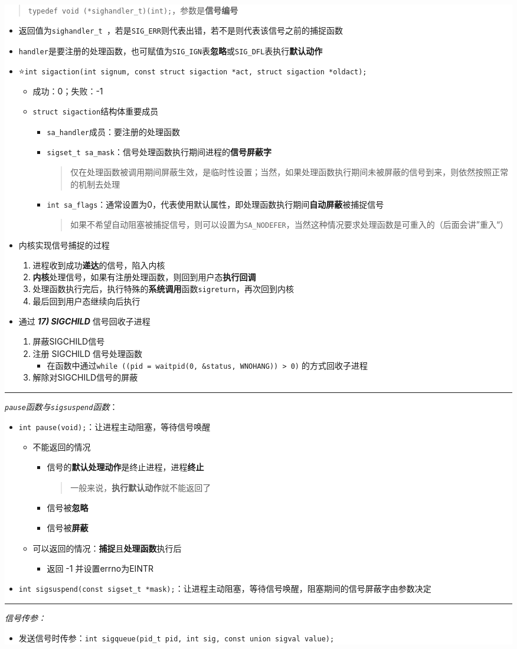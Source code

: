   > `typedef void (*sighandler_t)(int);`，参数是**信号编号**

  - 返回值为`sighandler_t `，若是`SIG_ERR`则代表出错，若不是则代表该信号之前的捕捉函数
  - `handler`是要注册的处理函数，也可赋值为`SIG_IGN`表**忽略**或`SIG_DFL`表执行**默认动作**

- :star:`int sigaction(int signum, const struct sigaction *act, struct sigaction *oldact);`

  - 成功：0；失败：-1

  - `struct sigaction`结构体重要成员

    - `sa_handler`成员：要注册的处理函数

    - `sigset_t sa_mask`：信号处理函数执行期间进程的**信号屏蔽字**

      > 仅在处理函数被调用期间屏蔽生效，是临时性设置；当然，如果处理函数执行期间未被屏蔽的信号到来，则依然按照正常的机制去处理

    - `int sa_flags`：通常设置为0，代表使用默认属性，即处理函数执行期间**自动屏蔽**被捕捉信号
    
        >   如果不希望自动阻塞被捕捉信号，则可以设置为`SA_NODEFER`，当然这种情况要求处理函数是可重入的（后面会讲”重入“）

- 内核实现信号捕捉的过程

  1. 进程收到成功**递达**的信号，陷入内核
  2. **内核**处理信号，如果有注册处理函数，则回到用户态**执行回调**
  3. 处理函数执行完后，执行特殊的**系统调用**函数`sigreturn`，再次回到内核
  4. 最后回到用户态继续向后执行

- 通过 ***17) SIGCHILD*** 信号回收子进程

    1.   屏蔽SIGCHILD信号
    2.   注册 SIGCHILD 信号处理函数
         -   在函数中通过`while ((pid = waitpid(0, &status, WNOHANG)) > 0)` 的方式回收子进程
    3.   解除对SIGCHILD信号的屏蔽

---

*`pause`函数与`sigsuspend`函数*：

-   `int pause(void);`：让进程主动阻塞，等待信号唤醒

    -   不能返回的情况

        -   信号的**默认处理动作**是终止进程，进程**终止**

            >   一般来说，**执行默认动作**就不能返回了

        -   信号被**忽略**

        -   信号被**屏蔽**

    -   可以返回的情况：**捕捉**且**处理函数**执行后

        -   返回 -1 并设置errno为EINTR

-   `int sigsuspend(const sigset_t *mask);`：让进程主动阻塞，等待信号唤醒，阻塞期间的信号屏蔽字由参数决定

---

*信号传参：*

-   发送信号时传参：`int sigqueue(pid_t pid, int sig, const union sigval value);`
